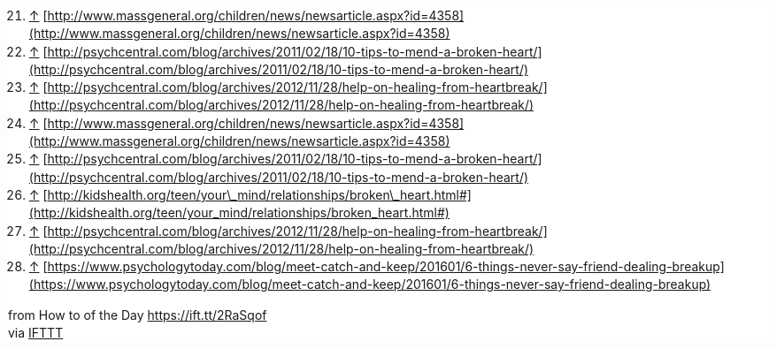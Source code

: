 21.  [↑](#_ref-21) [http://www.massgeneral.org/children/news/newsarticle.aspx?id=4358](http://www.massgeneral.org/children/news/newsarticle.aspx?id=4358)
22.  [↑](#_ref-22) [http://psychcentral.com/blog/archives/2011/02/18/10-tips-to-mend-a-broken-heart/](http://psychcentral.com/blog/archives/2011/02/18/10-tips-to-mend-a-broken-heart/)
23.  [↑](#_ref-23) [http://psychcentral.com/blog/archives/2012/11/28/help-on-healing-from-heartbreak/](http://psychcentral.com/blog/archives/2012/11/28/help-on-healing-from-heartbreak/)
24.  [↑](#_ref-24) [http://www.massgeneral.org/children/news/newsarticle.aspx?id=4358](http://www.massgeneral.org/children/news/newsarticle.aspx?id=4358)
25.  [↑](#_ref-25) [http://psychcentral.com/blog/archives/2011/02/18/10-tips-to-mend-a-broken-heart/](http://psychcentral.com/blog/archives/2011/02/18/10-tips-to-mend-a-broken-heart/)
26.  [↑](#_ref-26) [http://kidshealth.org/teen/your\_mind/relationships/broken\_heart.html#](http://kidshealth.org/teen/your_mind/relationships/broken_heart.html#)
27.  [↑](#_ref-27) [http://psychcentral.com/blog/archives/2012/11/28/help-on-healing-from-heartbreak/](http://psychcentral.com/blog/archives/2012/11/28/help-on-healing-from-heartbreak/)
28.  [↑](#_ref-28) [https://www.psychologytoday.com/blog/meet-catch-and-keep/201601/6-things-never-say-friend-dealing-breakup](https://www.psychologytoday.com/blog/meet-catch-and-keep/201601/6-things-never-say-friend-dealing-breakup)

  
  
from How to of the Day https://ift.tt/2RaSqof  
via [IFTTT](https://ifttt.com/?ref=da&site=blogger)